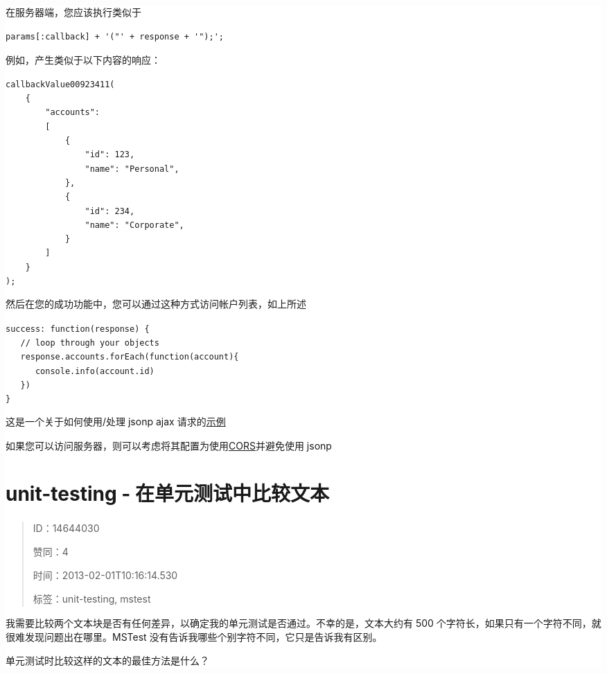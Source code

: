 在服务器端，您应该执行类似于

```
params[:callback] + '("' + response + '");'; 
```

例如，产生类似于以下内容的响应：

```
callbackValue00923411(
    {
        "accounts":
        [
            {
                "id": 123,
                "name": "Personal",
            },
            {
                "id": 234,
                "name": "Corporate",
            }
        ]
    }
); 
```

然后在您的成功功能中，您可以通过这种方式访问​​帐户列表，如上所述

```
success: function(response) {
   // loop through your objects
   response.accounts.forEach(function(account){
      console.info(account.id)
   })
} 
```

这是一个关于如何使用/处理 jsonp ajax 请求的[示例](http://www.jquery4u.com/json/jsonp-examples/)

如果您可以访问服务器，则可以考虑将其配置为使用[CORS](http://en.wikipedia.org/wiki/Cross-origin_resource_sharing)并避免使用 jsonp

# unit-testing - 在单元测试中比较文本

> ID：14644030
> 
> 赞同：4
> 
> 时间：2013-02-01T10:16:14.530
> 
> 标签：unit-testing, mstest

我需要比较两个文本块是否有任何差异，以确定我的单元测试是否通过。不幸的是，文本大约有 500 个字符长，如果只有一个字符不同，就很难发现问题出在哪里。MSTest 没有告诉我哪些个别字符不同，它只是告诉我有区别。

单元测试时比较这样的文本的最佳方法是什么？
